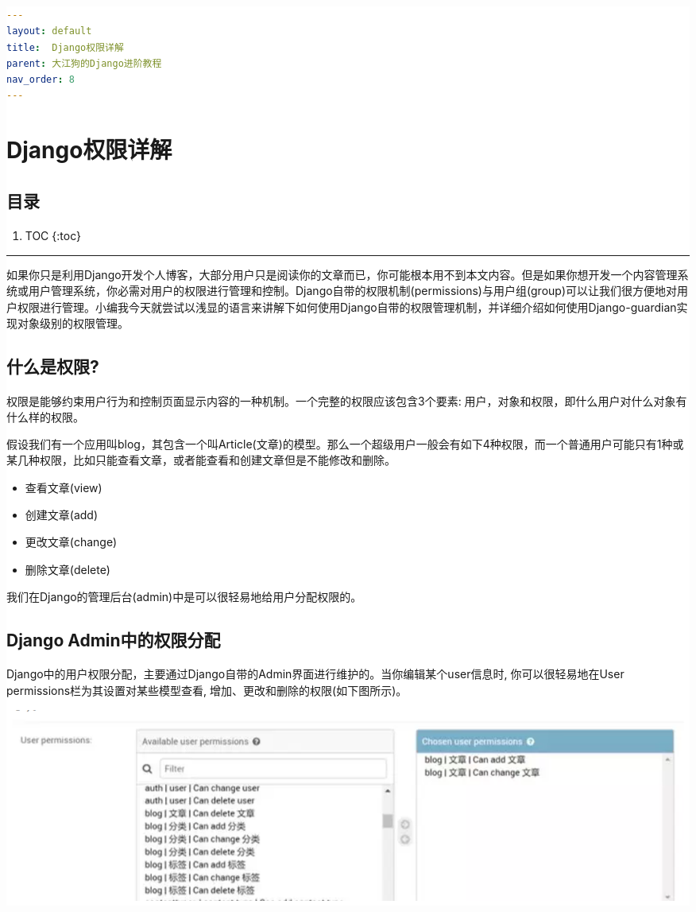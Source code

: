 ```yaml
---
layout: default
title:  Django权限详解
parent: 大江狗的Django进阶教程
nav_order: 8
---
```


# Django权限详解


## 目录


1. TOC
{:toc}

---

如果你只是利用Django开发个人博客，大部分用户只是阅读你的文章而已，你可能根本用不到本文内容。但是如果你想开发一个内容管理系统或用户管理系统，你必需对用户的权限进行管理和控制。Django自带的权限机制(permissions)与用户组(group)可以让我们很方便地对用户权限进行管理。小编我今天就尝试以浅显的语言来讲解下如何使用Django自带的权限管理机制，并详细介绍如何使用Django-guardian实现对象级别的权限管理。

## 什么是权限?

权限是能够约束用户行为和控制页面显示内容的一种机制。一个完整的权限应该包含3个要素: 用户，对象和权限，即什么用户对什么对象有什么样的权限。

假设我们有一个应用叫blog，其包含一个叫Article(文章)的模型。那么一个超级用户一般会有如下4种权限，而一个普通用户可能只有1种或某几种权限，比如只能查看文章，或者能查看和创建文章但是不能修改和删除。

- 查看文章(view)

- 创建文章(add)

- 更改文章(change)
- 删除文章(delete) 

我们在Django的管理后台(admin)中是可以很轻易地给用户分配权限的。

## Django Admin中的权限分配

Django中的用户权限分配，主要通过Django自带的Admin界面进行维护的。当你编辑某个user信息时, 你可以很轻易地在User permissions栏为其设置对某些模型查看, 增加、更改和删除的权限(如下图所示)。

![image-20210419145028877](8-permissions.assets/image-20210419145028877.png)
